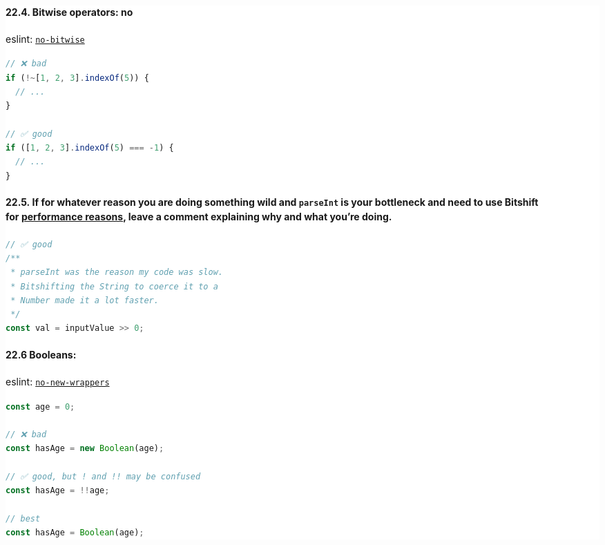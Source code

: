   

#### 22.4. Bitwise operators: no

eslint: [`no-bitwise`](https://eslint.org/docs/latest/rules/no-bitwise)

  

```javascript
// ❌ bad
if (!~[1, 2, 3].indexOf(5)) {
  // ...
}

// ✅ good
if ([1, 2, 3].indexOf(5) === -1) {
  // ...
}
```

  

#### 22.5. If for whatever reason you are doing something wild and `parseInt` is your bottleneck and need to use Bitshift for [performance reasons](https://jsperf.com/coercion-vs-casting/3), leave a comment explaining why and what you’re doing.

  

```javascript
// ✅ good
/**
 * parseInt was the reason my code was slow.
 * Bitshifting the String to coerce it to a
 * Number made it a lot faster.
 */
const val = inputValue >> 0;
```

  

#### 22.6 Booleans:

eslint: [`no-new-wrappers`](https://eslint.org/docs/rules/no-new-wrappers)

  

```javascript
const age = 0;

// ❌ bad
const hasAge = new Boolean(age);

// ✅ good, but ! and !! may be confused 
const hasAge = !!age;

// best
const hasAge = Boolean(age);
```


  [getKey('enabled')]: true,
  [index]: number,